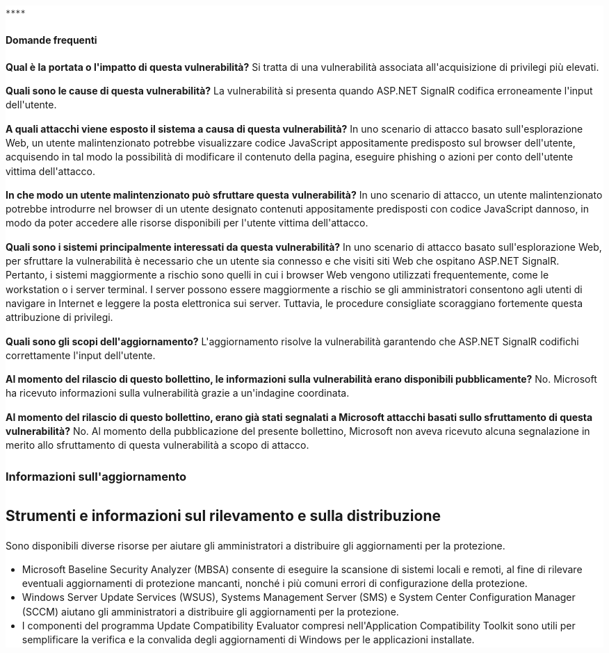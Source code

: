     ****

#### Domande frequenti

**Qual è la portata o l'impatto di questa vulnerabilità?**
Si tratta di una vulnerabilità associata all'acquisizione di privilegi più elevati.

**Quali sono le cause di questa vulnerabilità?**
La vulnerabilità si presenta quando ASP.NET SignalR codifica erroneamente l'input dell'utente.

**A quali attacchi viene esposto il sistema a causa di questa vulnerabilità?**
In uno scenario di attacco basato sull'esplorazione Web, un utente malintenzionato potrebbe visualizzare codice JavaScript appositamente predisposto sul browser dell'utente, acquisendo in tal modo la possibilità di modificare il contenuto della pagina, eseguire phishing o azioni per conto dell'utente vittima dell'attacco.

**In che modo un utente malintenzionato può sfruttare questa** **vulnerabilità?**
In uno scenario di attacco, un utente malintenzionato potrebbe introdurre nel browser di un utente designato contenuti appositamente predisposti con codice JavaScript dannoso, in modo da poter accedere alle risorse disponibili per l'utente vittima dell'attacco.

**Quali sono i sistemi principalmente interessati da questa vulnerabilità?**
In uno scenario di attacco basato sull'esplorazione Web, per sfruttare la vulnerabilità è necessario che un utente sia connesso e che visiti siti Web che ospitano ASP.NET SignalR. Pertanto, i sistemi maggiormente a rischio sono quelli in cui i browser Web vengono utilizzati frequentemente, come le workstation o i server terminal. I server possono essere maggiormente a rischio se gli amministratori consentono agli utenti di navigare in Internet e leggere la posta elettronica sui server. Tuttavia, le procedure consigliate scoraggiano fortemente questa attribuzione di privilegi.

**Quali sono gli scopi dell'aggiornamento?**
L'aggiornamento risolve la vulnerabilità garantendo che ASP.NET SignalR codifichi correttamente l'input dell'utente.

**Al momento del rilascio di questo bollettino, le informazioni sulla vulnerabilità erano disponibili pubblicamente?**
No. Microsoft ha ricevuto informazioni sulla vulnerabilità grazie a un'indagine coordinata.

**Al momento del rilascio di questo bollettino, erano già stati segnalati a Microsoft attacchi basati sullo sfruttamento di questa vulnerabilità?**
No. Al momento della pubblicazione del presente bollettino, Microsoft non aveva ricevuto alcuna segnalazione in merito allo sfruttamento di questa vulnerabilità a scopo di attacco.

### Informazioni sull'aggiornamento

Strumenti e informazioni sul rilevamento e sulla distribuzione
--------------------------------------------------------------

<span></span>
Sono disponibili diverse risorse per aiutare gli amministratori a distribuire gli aggiornamenti per la protezione.

-   Microsoft Baseline Security Analyzer (MBSA) consente di eseguire la scansione di sistemi locali e remoti, al fine di rilevare eventuali aggiornamenti di protezione mancanti, nonché i più comuni errori di configurazione della protezione.
-   Windows Server Update Services (WSUS), Systems Management Server (SMS) e System Center Configuration Manager (SCCM) aiutano gli amministratori a distribuire gli aggiornamenti per la protezione.
-   I componenti del programma Update Compatibility Evaluator compresi nell'Application Compatibility Toolkit sono utili per semplificare la verifica e la convalida degli aggiornamenti di Windows per le applicazioni installate.
